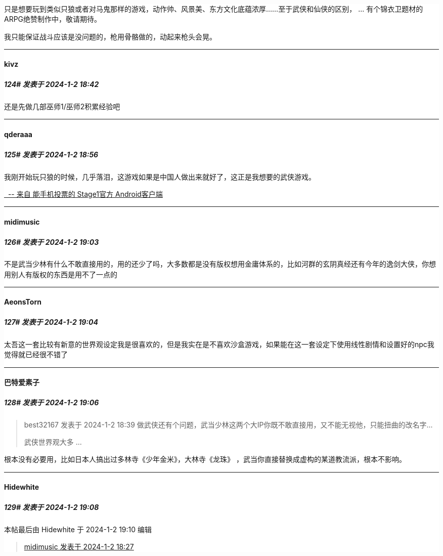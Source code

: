 只是想要玩到类似只狼或者对马鬼那样的游戏，动作帅、风景美、东方文化底蕴浓厚……至于武侠和仙侠的区别， ...</blockquote>
有个锦衣卫题材的ARPG绝赞制作中，敬请期待。

我只能保证战斗应该是没问题的，枪用骨骼做的，动起来枪头会晃。

*****

####  kivz  
##### 124#       发表于 2024-1-2 18:42

还是先做几部巫师1/巫师2积累经验吧


*****

####  qderaaa  
##### 125#       发表于 2024-1-2 18:56

我刚开始玩只狼的时候，几乎落泪，这游戏如果是中国人做出来就好了，这正是我想要的武侠游戏。

[  -- 来自 能手机投票的 Stage1官方 Android客户端](https://www.coolapk.com/apk/140634)


*****

####  midimusic  
##### 126#       发表于 2024-1-2 19:03

不是武当少林有什么不敢直接用的，用的还少了吗，大多数都是没有版权想用金庸体系的，比如河群的玄阴真经还有今年的逸剑大侠，你想用别人有版权的东西是用不了一点的

*****

####  AeonsTorn  
##### 127#       发表于 2024-1-2 19:04

太吾这一套比较有新意的世界观设定我是很喜欢的，但是我实在是不喜欢沙盒游戏，如果能在这一套设定下使用线性剧情和设置好的npc我觉得就已经很不错了

*****

####  巴特爱素子  
##### 128#       发表于 2024-1-2 19:06

<blockquote>best32167 发表于 2024-1-2 18:39
做武侠还有个问题，武当少林这两个大IP你既不敢直接用，又不能无视他，只能扭曲的改名字...

武侠世界观大多 ...</blockquote>
根本没有必要用，比如日本人搞出过多林寺《少年金米》，大林寺《龙珠》 ，武当你直接替换成虚构的某道教流派，根本不影响。

*****

####  Hidewhite  
##### 129#       发表于 2024-1-2 19:08

 本帖最后由 Hidewhite 于 2024-1-2 19:10 编辑 
<blockquote><a href="httphttps://bbs.saraba1st.com/2b/forum.php?mod=redirect&amp;goto=findpost&amp;pid=63515200&amp;ptid=2166294" target="_blank">midimusic 发表于 2024-1-2 18:27</a>
